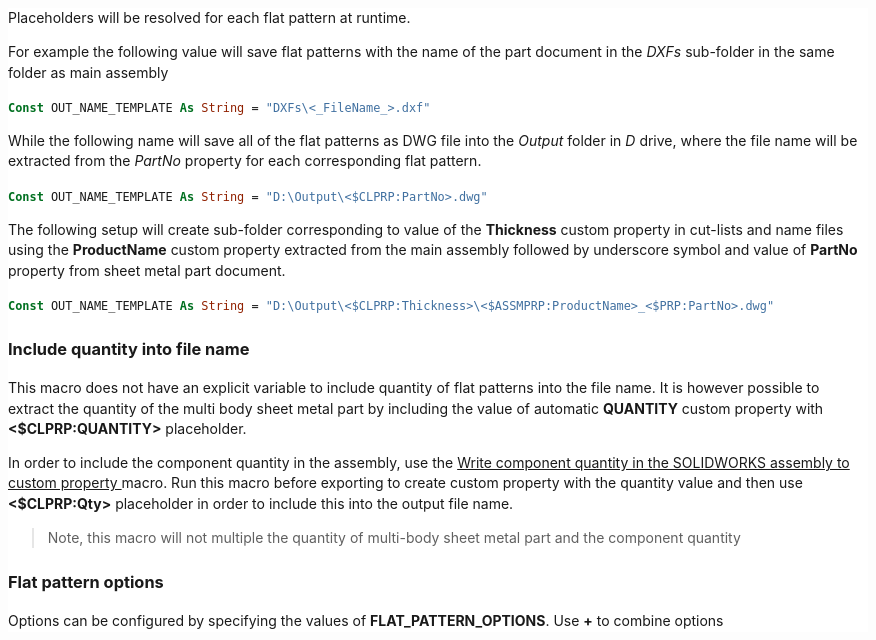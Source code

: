 Placeholders will be resolved for each flat pattern at runtime.

For example the following value will save flat patterns with the name of the part document in the *DXFs* sub-folder in the same folder as main assembly

~~~ vb
Const OUT_NAME_TEMPLATE As String = "DXFs\<_FileName_>.dxf"
~~~

While the following name will save all of the flat patterns as DWG file into the *Output* folder in *D* drive, where the file name will be extracted from the *PartNo* property for each corresponding flat pattern.

~~~ vb
Const OUT_NAME_TEMPLATE As String = "D:\Output\<$CLPRP:PartNo>.dwg"
~~~

The following setup will create sub-folder corresponding to value of the **Thickness** custom property in cut-lists and name files using the **ProductName** custom property extracted from the main assembly followed by underscore symbol and value of **PartNo** property from sheet metal part document.

~~~ vb
Const OUT_NAME_TEMPLATE As String = "D:\Output\<$CLPRP:Thickness>\<$ASSMPRP:ProductName>_<$PRP:PartNo>.dwg"
~~~

### Include quantity into file name

This macro does not have an explicit variable to include quantity of flat patterns into the file name. It is however possible to extract the quantity of the multi body sheet metal part by including the value of automatic **QUANTITY** custom property with **<$CLPRP:QUANTITY>** placeholder.

In order to include the component quantity in the assembly, use the [Write component quantity in the SOLIDWORKS assembly to custom property
](/docs/codestack/solidworks-api/document/assembly/components/write-quantities/) macro. Run this macro before exporting to create custom property with the quantity value and then use **<$CLPRP:Qty>** placeholder in order to include this into the output file name.

> Note, this macro will not multiple the quantity of multi-body sheet metal part and the component quantity

### Flat pattern options

Options can be configured by specifying the values of **FLAT_PATTERN_OPTIONS**. Use **+** to combine options
